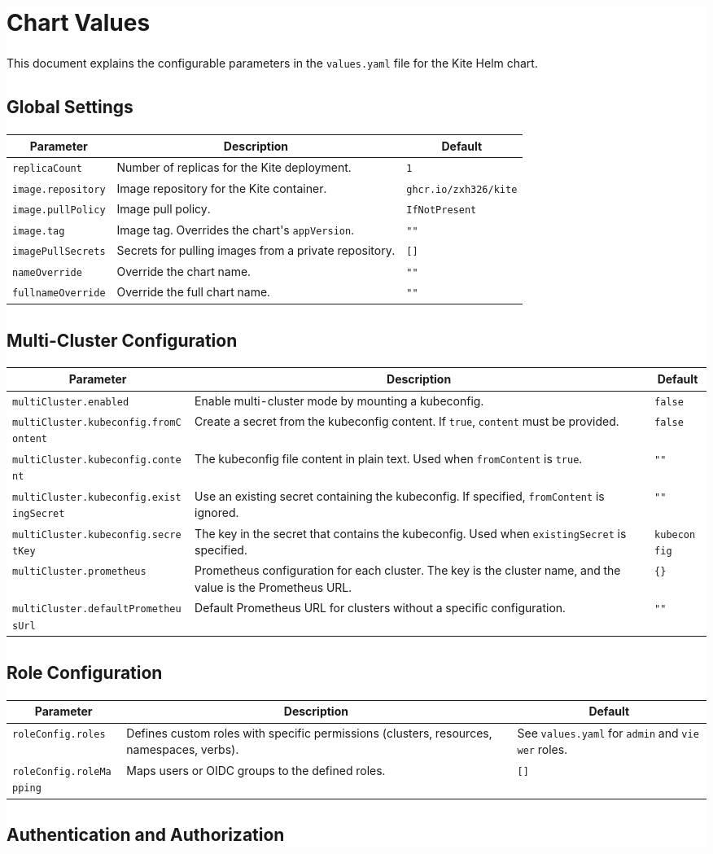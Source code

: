 # Chart Values

This document explains the configurable parameters in the `values.yaml` file for the Kite Helm chart.

## Global Settings

| Parameter          | Description                                           | Default               |
| ------------------ | ----------------------------------------------------- | --------------------- |
| `replicaCount`     | Number of replicas for the Kite deployment.           | `1`                   |
| `image.repository` | Image repository for the Kite container.              | `ghcr.io/zxh326/kite` |
| `image.pullPolicy` | Image pull policy.                                    | `IfNotPresent`        |
| `image.tag`        | Image tag. Overrides the chart's `appVersion`.        | `""`                  |
| `imagePullSecrets` | Secrets for pulling images from a private repository. | `[]`                  |
| `nameOverride`     | Override the chart name.                              | `""`                  |
| `fullnameOverride` | Override the full chart name.                         | `""`                  |

## Multi-Cluster Configuration

| Parameter                                | Description                                                                                                  | Default      |
| ---------------------------------------- | ------------------------------------------------------------------------------------------------------------ | ------------ |
| `multiCluster.enabled`                   | Enable multi-cluster mode by mounting a kubeconfig.                                                          | `false`      |
| `multiCluster.kubeconfig.fromContent`    | Create a secret from the kubeconfig content. If `true`, `content` must be provided.                          | `false`      |
| `multiCluster.kubeconfig.content`        | The kubeconfig file content in plain text. Used when `fromContent` is `true`.                                | `""`         |
| `multiCluster.kubeconfig.existingSecret` | Use an existing secret containing the kubeconfig. If specified, `fromContent` is ignored.                    | `""`         |
| `multiCluster.kubeconfig.secretKey`      | The key in the secret that contains the kubeconfig. Used when `existingSecret` is specified.                 | `kubeconfig` |
| `multiCluster.prometheus`                | Prometheus configuration for each cluster. The key is the cluster name, and the value is the Prometheus URL. | `{}`         |
| `multiCluster.defaultPrometheusUrl`      | Default Prometheus URL for clusters without a specific configuration.                                        | `""`         |

## Role Configuration

| Parameter                | Description                                                                              | Default                                           |
| ------------------------ | ---------------------------------------------------------------------------------------- | ------------------------------------------------- |
| `roleConfig.roles`       | Defines custom roles with specific permissions (clusters, resources, namespaces, verbs). | See `values.yaml` for `admin` and `viewer` roles. |
| `roleConfig.roleMapping` | Maps users or OIDC groups to the defined roles.                                          | `[]`                                              |

## Authentication and Authorization
